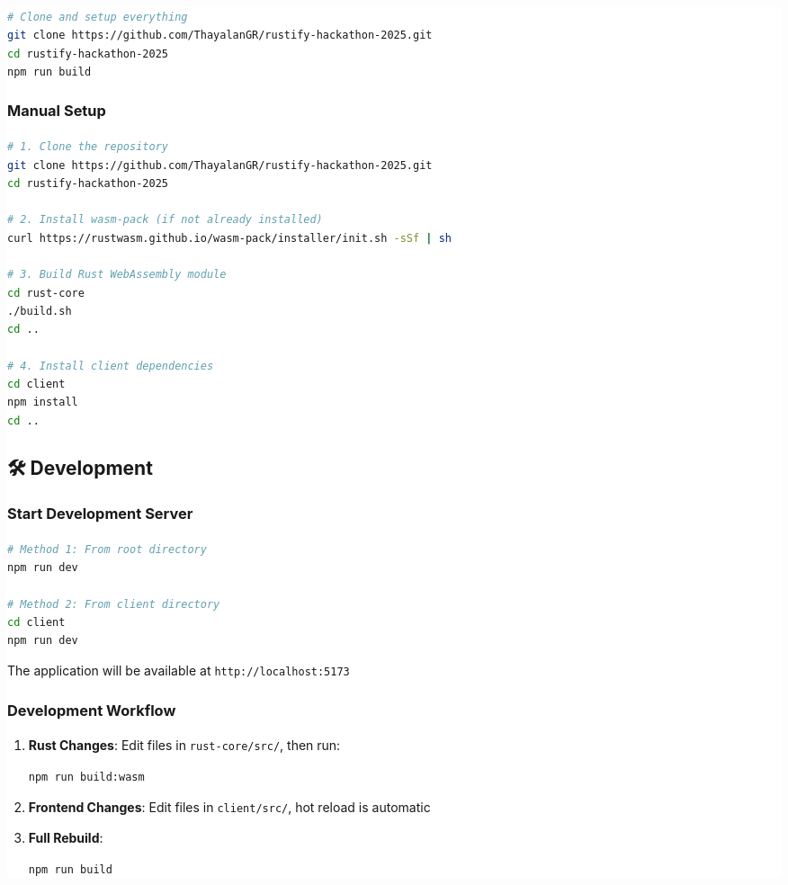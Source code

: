 ```bash
# Clone and setup everything
git clone https://github.com/ThayalanGR/rustify-hackathon-2025.git
cd rustify-hackathon-2025
npm run build
```

### Manual Setup

```bash
# 1. Clone the repository
git clone https://github.com/ThayalanGR/rustify-hackathon-2025.git
cd rustify-hackathon-2025

# 2. Install wasm-pack (if not already installed)
curl https://rustwasm.github.io/wasm-pack/installer/init.sh -sSf | sh

# 3. Build Rust WebAssembly module
cd rust-core
./build.sh
cd ..

# 4. Install client dependencies
cd client
npm install
cd ..
```

## 🛠️ Development

### Start Development Server

```bash
# Method 1: From root directory
npm run dev

# Method 2: From client directory
cd client
npm run dev
```

The application will be available at `http://localhost:5173`

### Development Workflow

1. **Rust Changes**: Edit files in `rust-core/src/`, then run:
   ```bash
   npm run build:wasm
   ```

2. **Frontend Changes**: Edit files in `client/src/`, hot reload is automatic

3. **Full Rebuild**:
   ```bash
   npm run build
   ```
